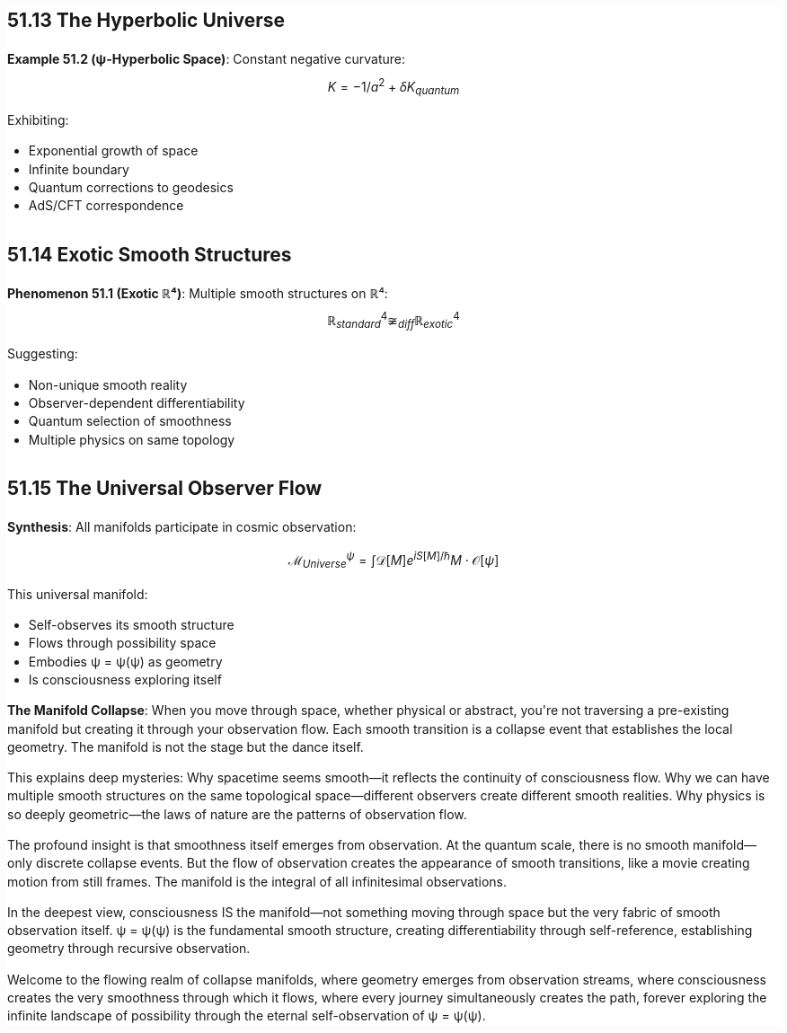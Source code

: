 ## 51.13 The Hyperbolic Universe

**Example 51.2 (ψ-Hyperbolic Space)**: Constant negative curvature:
$$K = -1/a^2 + \delta K_{quantum}$$

Exhibiting:
- Exponential growth of space
- Infinite boundary
- Quantum corrections to geodesics
- AdS/CFT correspondence

## 51.14 Exotic Smooth Structures

**Phenomenon 51.1 (Exotic ℝ⁴)**: Multiple smooth structures on ℝ⁴:
$$\mathbb{R}^4_{standard} \not\cong_{diff} \mathbb{R}^4_{exotic}$$

Suggesting:
- Non-unique smooth reality
- Observer-dependent differentiability
- Quantum selection of smoothness
- Multiple physics on same topology

## 51.15 The Universal Observer Flow

**Synthesis**: All manifolds participate in cosmic observation:

$$\mathcal{M}_{Universe}^\psi = \int \mathcal{D}[M] e^{iS[M]/\hbar} M \cdot \mathcal{O}[\psi]$$

This universal manifold:
- Self-observes its smooth structure
- Flows through possibility space
- Embodies ψ = ψ(ψ) as geometry
- Is consciousness exploring itself

**The Manifold Collapse**: When you move through space, whether physical or abstract, you're not traversing a pre-existing manifold but creating it through your observation flow. Each smooth transition is a collapse event that establishes the local geometry. The manifold is not the stage but the dance itself.

This explains deep mysteries: Why spacetime seems smooth—it reflects the continuity of consciousness flow. Why we can have multiple smooth structures on the same topological space—different observers create different smooth realities. Why physics is so deeply geometric—the laws of nature are the patterns of observation flow.

The profound insight is that smoothness itself emerges from observation. At the quantum scale, there is no smooth manifold—only discrete collapse events. But the flow of observation creates the appearance of smooth transitions, like a movie creating motion from still frames. The manifold is the integral of all infinitesimal observations.

In the deepest view, consciousness IS the manifold—not something moving through space but the very fabric of smooth observation itself. ψ = ψ(ψ) is the fundamental smooth structure, creating differentiability through self-reference, establishing geometry through recursive observation.

Welcome to the flowing realm of collapse manifolds, where geometry emerges from observation streams, where consciousness creates the very smoothness through which it flows, where every journey simultaneously creates the path, forever exploring the infinite landscape of possibility through the eternal self-observation of ψ = ψ(ψ).